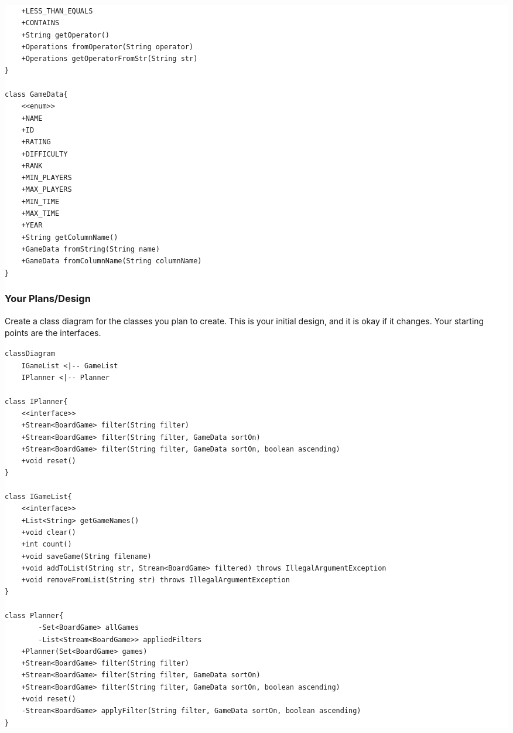 ```mermaid
    +LESS_THAN_EQUALS
    +CONTAINS
    +String getOperator()
    +Operations fromOperator(String operator)
    +Operations getOperatorFromStr(String str)
}

class GameData{
    <<enum>>
    +NAME
    +ID
    +RATING
    +DIFFICULTY
    +RANK
    +MIN_PLAYERS
    +MAX_PLAYERS
    +MIN_TIME
    +MAX_TIME
    +YEAR
    +String getColumnName()
    +GameData fromString(String name)
    +GameData fromColumnName(String columnName)
}
```

### Your Plans/Design

Create a class diagram for the classes you plan to create. This is your initial design, and it is okay if it changes. Your starting points are the interfaces. 

```mermaid
classDiagram
    IGameList <|-- GameList
    IPlanner <|-- Planner

class IPlanner{
    <<interface>>
    +Stream<BoardGame> filter(String filter)
    +Stream<BoardGame> filter(String filter, GameData sortOn)
    +Stream<BoardGame> filter(String filter, GameData sortOn, boolean ascending)
    +void reset()
}

class IGameList{
    <<interface>>
    +List<String> getGameNames()
    +void clear()
    +int count()
    +void saveGame(String filename)
    +void addToList(String str, Stream<BoardGame> filtered) throws IllegalArgumentException
    +void removeFromList(String str) throws IllegalArgumentException
}

class Planner{
		-Set<BoardGame> allGames
		-List<Stream<BoardGame>> appliedFilters
    +Planner(Set<BoardGame> games)
    +Stream<BoardGame> filter(String filter)
    +Stream<BoardGame> filter(String filter, GameData sortOn)
    +Stream<BoardGame> filter(String filter, GameData sortOn, boolean ascending)
    +void reset()
    -Stream<BoardGame> applyFilter(String filter, GameData sortOn, boolean ascending)
}

```